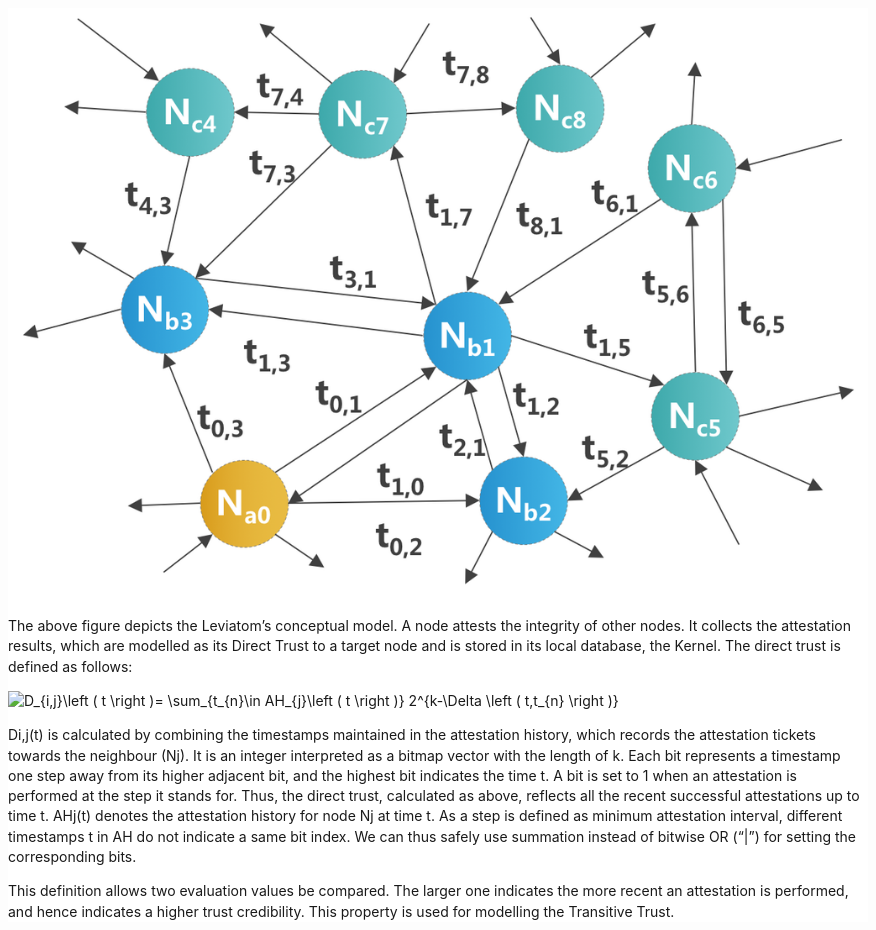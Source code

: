  <img src="./img/1.png" /> 
</div>

The above figure depicts the Leviatom’s conceptual model. A node attests the integrity of other nodes. It collects the attestation results, which are modelled as its Direct Trust to a target node and is stored in its local database, the Kernel. The direct trust is defined as follows:

<img src="https://latex.codecogs.com/gif.latex?\inline&space;D_{i,j}\left&space;(&space;t&space;\right&space;)=&space;\sum_{t_{n}\in&space;AH_{j}\left&space;(&space;t&space;\right&space;)}&space;2^{k-\Delta&space;\left&space;(&space;t,t_{n}&space;\right&space;)}" title="D_{i,j}\left ( t \right )= \sum_{t_{n}\in AH_{j}\left ( t \right )} 2^{k-\Delta \left ( t,t_{n} \right )}" />

Di,j(t) is calculated by combining the timestamps maintained in the attestation history, which records the attestation tickets towards the neighbour (Nj). It is an integer interpreted as a bitmap vector with the length of k. Each bit represents a timestamp one step away from its higher adjacent bit, and the highest bit indicates the time t. A bit is set to 1 when an attestation is performed at the step it stands for. Thus, the direct trust, calculated as above, reflects all the recent successful attestations up to time t. AHj(t) denotes the attestation history for node Nj at time t. As a step is defined as minimum attestation interval, different timestamps t in AH do not indicate a same bit index. We can thus safely use summation instead of bitwise OR (“|”) for setting the corresponding bits. 

This definition allows two evaluation values be compared. The larger one indicates the more recent an attestation is performed, and hence indicates a higher trust credibility. This property is used for modelling the Transitive Trust. 
